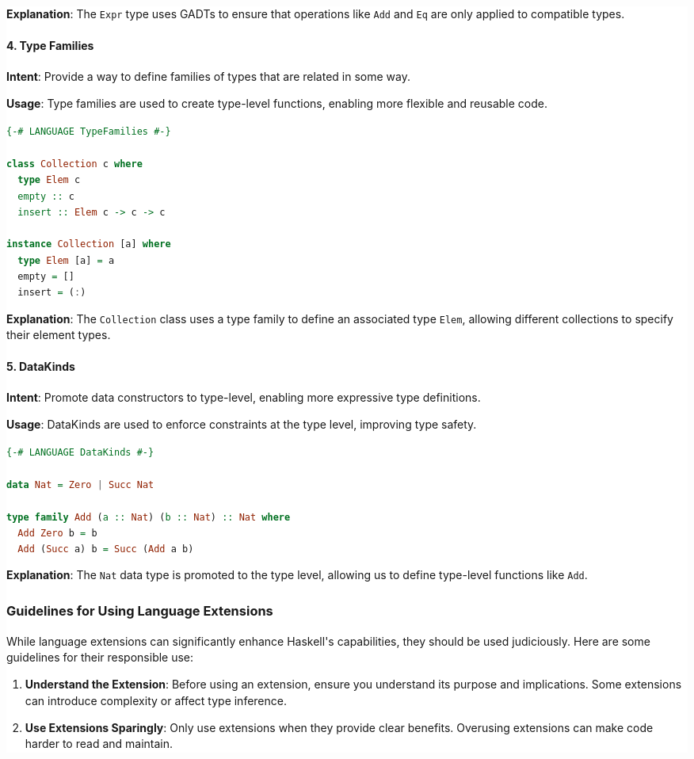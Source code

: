 **Explanation**: The `Expr` type uses GADTs to ensure that operations like `Add` and `Eq` are only applied to compatible types.

#### 4. Type Families

**Intent**: Provide a way to define families of types that are related in some way.

**Usage**: Type families are used to create type-level functions, enabling more flexible and reusable code.

```haskell
{-# LANGUAGE TypeFamilies #-}

class Collection c where
  type Elem c
  empty :: c
  insert :: Elem c -> c -> c

instance Collection [a] where
  type Elem [a] = a
  empty = []
  insert = (:)
```

**Explanation**: The `Collection` class uses a type family to define an associated type `Elem`, allowing different collections to specify their element types.

#### 5. DataKinds

**Intent**: Promote data constructors to type-level, enabling more expressive type definitions.

**Usage**: DataKinds are used to enforce constraints at the type level, improving type safety.

```haskell
{-# LANGUAGE DataKinds #-}

data Nat = Zero | Succ Nat

type family Add (a :: Nat) (b :: Nat) :: Nat where
  Add Zero b = b
  Add (Succ a) b = Succ (Add a b)
```

**Explanation**: The `Nat` data type is promoted to the type level, allowing us to define type-level functions like `Add`.

### Guidelines for Using Language Extensions

While language extensions can significantly enhance Haskell's capabilities, they should be used judiciously. Here are some guidelines for their responsible use:

1. **Understand the Extension**: Before using an extension, ensure you understand its purpose and implications. Some extensions can introduce complexity or affect type inference.

2. **Use Extensions Sparingly**: Only use extensions when they provide clear benefits. Overusing extensions can make code harder to read and maintain.
